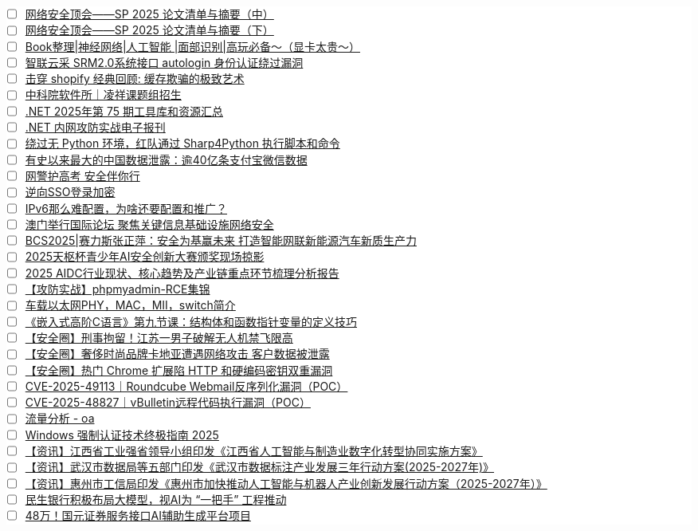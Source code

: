   - [ ] [网络安全顶会——SP 2025 论文清单与摘要（中）](https://mp.weixin.qq.com/s?__biz=MzU0MzgzNTU0Mw==&mid=2247485970&idx=1&sn=abe8fcc59c58b9e0dbbeba6dccb067c2)
  - [ ] [网络安全顶会——SP 2025 论文清单与摘要（下）](https://mp.weixin.qq.com/s?__biz=MzU0MzgzNTU0Mw==&mid=2247485970&idx=2&sn=f3dcab288fcbf3ee09a30065ad6461a5)
  - [ ] [Book整理|神经网络|人工智能 |面部识别|高玩必备～（显卡太贵～）](https://mp.weixin.qq.com/s?__biz=MzU5Njg5NzUzMw==&mid=2247491191&idx=1&sn=9d91174c86f7dd5a4ca4154bded44d42)
  - [ ] [智联云采 SRM2.0系统接口 autologin 身份认证绕过漏洞](https://mp.weixin.qq.com/s?__biz=MzkzNzMxODkzMw==&mid=2247485904&idx=1&sn=88ebe7b12908357268cf7bf6ff26daed)
  - [ ] [击穿 shopify 经典回顾: 缓存欺骗的极致艺术](https://mp.weixin.qq.com/s?__biz=MzkwODI1ODgzOA==&mid=2247507111&idx=1&sn=9eff921c8a54fee657e7f3229c971ece)
  - [ ] [中科院软件所｜凌祥课题组招生](https://mp.weixin.qq.com/s?__biz=MzU5MTM5MTQ2MA==&mid=2247492439&idx=1&sn=db17dc545db05a4c05a1bdc39b7aa73a)
  - [ ] [.NET 2025年第 75 期工具库和资源汇总](https://mp.weixin.qq.com/s?__biz=MzUyOTc3NTQ5MA==&mid=2247499825&idx=1&sn=5fe0437d6976a8a53098db1e2f5bf603)
  - [ ] [.NET 内网攻防实战电子报刊](https://mp.weixin.qq.com/s?__biz=MzUyOTc3NTQ5MA==&mid=2247499825&idx=2&sn=779297d0e91e626002d066c4f83e9a74)
  - [ ] [绕过无 Python 环境，红队通过 Sharp4Python 执行脚本和命令](https://mp.weixin.qq.com/s?__biz=MzUyOTc3NTQ5MA==&mid=2247499825&idx=3&sn=574b709a91e7b84fff4b6360cfdeb1a1)
  - [ ] [有史以来最大的中国数据泄露：逾40亿条支付宝微信数据](https://mp.weixin.qq.com/s?__biz=MzU2MDQ0NzkyMw==&mid=2247484896&idx=1&sn=5fbbb08659a106b2ab9dcfcfc3de1be6)
  - [ ] [网警护高考 安全伴你行](https://mp.weixin.qq.com/s?__biz=MzA5MzU5MzQzMA==&mid=2652116239&idx=1&sn=0fce89bc99eceb5b6d9ac1e60e4a5416)
  - [ ] [逆向SSO登录加密](https://mp.weixin.qq.com/s?__biz=MzIzMTIzNTM0MA==&mid=2247497700&idx=1&sn=3f05f2371d864de7b8468d997fcaa5ce)
  - [ ] [IPv6那么难配置，为啥还要配置和推广？](https://mp.weixin.qq.com/s?__biz=MzUyNTExOTY1Nw==&mid=2247530746&idx=1&sn=2e73dfcaf6dedbd37801e105dada3ac5)
  - [ ] [澳门举行国际论坛 聚焦关键信息基础设施网络安全](https://mp.weixin.qq.com/s?__biz=MzU0NDk0NTAwMw==&mid=2247627548&idx=1&sn=5f6dbf190aa59be4f9c69891053cbd2e)
  - [ ] [BCS2025|赛力斯张正萍：安全为基赢未来 打造智能网联新能源汽车新质生产力](https://mp.weixin.qq.com/s?__biz=MzU0NDk0NTAwMw==&mid=2247627548&idx=2&sn=038f85b379bcee71e4946c626e10413d)
  - [ ] [2025天枢杯青少年AI安全创新大赛颁奖现场掠影](https://mp.weixin.qq.com/s?__biz=MzU0NDk0NTAwMw==&mid=2247627548&idx=3&sn=48333e91d17431f83c89373f2202f207)
  - [ ] [2025 AIDC行业现状、核心趋势及产业链重点环节梳理分析报告](https://mp.weixin.qq.com/s?__biz=MjM5OTk4MDE2MA==&mid=2655281791&idx=1&sn=86cc9fc01fdda43e73a1d0c068df1253)
  - [ ] [【攻防实战】phpmyadmin-RCE集锦](https://mp.weixin.qq.com/s?__biz=Mzg5NTU2NjA1Mw==&mid=2247502951&idx=1&sn=fae4b38afc3c1eb2bfbc0e6f0c4db3d2)
  - [ ] [车载以太网PHY，MAC，MII，switch简介](https://mp.weixin.qq.com/s?__biz=Mzg2NTYxOTcxMw==&mid=2247494048&idx=1&sn=08b080e10cad48c1063137ba3257e4ef)
  - [ ] [《嵌入式高阶C语言》第九节课：结构体和函数指针变量的定义技巧](https://mp.weixin.qq.com/s?__biz=Mzg2NTYxOTcxMw==&mid=2247494048&idx=2&sn=c093a3c3feabc79ca2c6158557b93de4)
  - [ ] [【安全圈】刑事拘留！江苏一男子破解无人机禁飞限高](https://mp.weixin.qq.com/s?__biz=MzIzMzE4NDU1OQ==&mid=2652070055&idx=1&sn=8d82fcbefb07cba0ce31b9d2c9ce28da)
  - [ ] [【安全圈】奢侈时尚品牌卡地亚遭遇网络攻击 客户数据被泄露](https://mp.weixin.qq.com/s?__biz=MzIzMzE4NDU1OQ==&mid=2652070055&idx=2&sn=dc80894346d8d9a4dfc2ce2e6dba2198)
  - [ ] [【安全圈】热门 Chrome 扩展陷 HTTP 和硬编码密钥双重漏洞](https://mp.weixin.qq.com/s?__biz=MzIzMzE4NDU1OQ==&mid=2652070055&idx=3&sn=6b9ef71bf3e0c60b87ab26c126ce970f)
  - [ ] [CVE-2025-49113｜Roundcube Webmail反序列化漏洞（POC）](https://mp.weixin.qq.com/s?__biz=Mzg2ODcxMjYzMA==&mid=2247485975&idx=1&sn=a3a96fcfeca034089636e9a89ae83d48)
  - [ ] [CVE-2025-48827｜vBulletin远程代码执行漏洞（POC）](https://mp.weixin.qq.com/s?__biz=Mzg2ODcxMjYzMA==&mid=2247485975&idx=2&sn=dbe57e94f20bc9b3f98b334b6267cffc)
  - [ ] [流量分析 - oa](https://mp.weixin.qq.com/s?__biz=Mzk0NTg3ODYxNg==&mid=2247485831&idx=1&sn=3db61700e132a8a73b31a179d8562339)
  - [ ] [Windows 强制认证技术终极指南 2025](https://mp.weixin.qq.com/s?__biz=MzAxODM5ODQzNQ==&mid=2247488738&idx=1&sn=70bbee4c262d7359d8a64306915f9ddb)
  - [ ] [【资讯】江西省工业强省领导小组印发《江西省人工智能与制造业数字化转型协同实施方案》](https://mp.weixin.qq.com/s?__biz=MzU1NDY3NDgwMQ==&mid=2247553043&idx=1&sn=41bf6700b9fe027481a5cd8b66c9dd84)
  - [ ] [【资讯】武汉市数据局等五部门印发《武汉市数据标注产业发展三年行动方案(2025-2027年)》](https://mp.weixin.qq.com/s?__biz=MzU1NDY3NDgwMQ==&mid=2247553043&idx=2&sn=bdd6dd9a11b057f5789bcb9cc0d531cb)
  - [ ] [【资讯】惠州市工信局印发《惠州市加快推动人工智能与机器人产业创新发展行动方案（2025-2027年）》](https://mp.weixin.qq.com/s?__biz=MzU1NDY3NDgwMQ==&mid=2247553043&idx=3&sn=d8e75309997773ae776501b1ce920018)
  - [ ] [民生银行积极布局大模型，视AI为 “一把手” 工程推动](https://mp.weixin.qq.com/s?__biz=MzIxMDIwODM2MA==&mid=2653932247&idx=1&sn=c0a186d360899bd57b765cbd0b0b28b2)
  - [ ] [48万！国元证券服务接口AI辅助生成平台项目](https://mp.weixin.qq.com/s?__biz=MzIxMDIwODM2MA==&mid=2653932247&idx=2&sn=7a04f354155f384862a4948b94bad0c4)